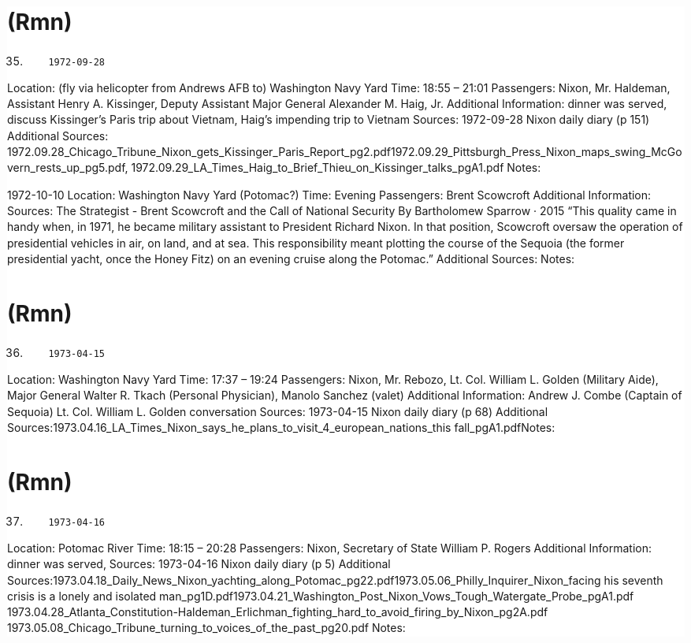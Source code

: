 
# (Rmn)
35.         1972-09-28
Location: (fly via helicopter from Andrews AFB to) Washington Navy Yard
Time: 18:55 – 21:01
Passengers: Nixon, Mr. Haldeman, Assistant Henry A. Kissinger, Deputy Assistant Major General Alexander M. Haig, Jr.
Additional Information: dinner was served, discuss Kissinger’s Paris trip about Vietnam, Haig’s impending trip to Vietnam
Sources: 1972-09-28 Nixon daily diary (p 151)
Additional Sources:
1972.09.28_Chicago_Tribune_Nixon_gets_Kissinger_Paris_Report_pg2.pdf1972.09.29_Pittsburgh_Press_Nixon_maps_swing_McGovern_rests_up_pg5.pdf, 1972.09.29_LA_Times_Haig_to_Brief_Thieu_on_Kissinger_talks_pgA1.pdf
Notes:


1972-10-10
Location: Washington Navy Yard (Potomac?)
Time: Evening
Passengers: Brent Scowcroft
Additional Information:
Sources: The Strategist - Brent Scowcroft and the Call of National Security By Bartholomew Sparrow · 2015 “This quality came in handy when, in 1971, he became military assistant to President Richard Nixon. In that position, Scowcroft oversaw the operation of presidential vehicles in air, on land, and at sea. This responsibility meant plotting the course of the Sequoia (the former presidential yacht, once the Honey Fitz) on an evening cruise along the Potomac.”
Additional Sources:
Notes:


# (Rmn)
36.         1973-04-15
Location: Washington Navy Yard
Time: 17:37 – 19:24
Passengers: Nixon, Mr. Rebozo, Lt. Col. William L. Golden (Military Aide), Major General Walter R. Tkach (Personal Physician), Manolo Sanchez (valet)
Additional Information: Andrew J. Combe (Captain of Sequoia)
Lt. Col. William L. Golden conversation
Sources: 1973-04-15 Nixon daily diary (p 68)
Additional Sources:1973.04.16_LA_Times_Nixon_says_he_plans_to_visit_4_european_nations_this fall_pgA1.pdfNotes:


# (Rmn)
37.         1973-04-16
Location: Potomac River
Time: 18:15 – 20:28
Passengers: Nixon, Secretary of State William P. Rogers
Additional Information: dinner was served,
Sources: 1973-04-16 Nixon daily diary (p 5)
Additional Sources:1973.04.18_Daily_News_Nixon_yachting_along_Potomac_pg22.pdf1973.05.06_Philly_Inquirer_Nixon_facing his seventh crisis is a lonely and isolated man_pg1D.pdf1973.04.21_Washington_Post_Nixon_Vows_Tough_Watergate_Probe_pgA1.pdf
1973.04.28_Atlanta_Constitution-Haldeman_Erlichman_fighting_hard_to_avoid_firing_by_Nixon_pg2A.pdf
1973.05.08_Chicago_Tribune_turning_to_voices_of_the_past_pg20.pdf
Notes:
